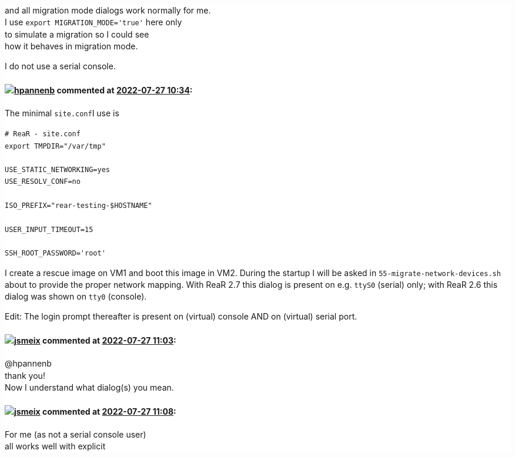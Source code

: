 and all migration mode dialogs work normally for me.  
I use `export MIGRATION_MODE='true'` here only  
to simulate a migration so I could see  
how it behaves in migration mode.

I do not use a serial console.

#### <img src="https://avatars.githubusercontent.com/u/13567759?u=b037e492e58a5f63f35277b3606d500cd622c8ed&v=4" width="50">[hpannenb](https://github.com/hpannenb) commented at [2022-07-27 10:34](https://github.com/rear/rear/issues/2843#issuecomment-1196556049):

The minimal `site.conf`I use is

    # ReaR - site.conf
    export TMPDIR="/var/tmp"

    USE_STATIC_NETWORKING=yes
    USE_RESOLV_CONF=no

    ISO_PREFIX="rear-testing-$HOSTNAME"

    USER_INPUT_TIMEOUT=15

    SSH_ROOT_PASSWORD='root'

I create a rescue image on VM1 and boot this image in VM2. During the
startup I will be asked in `55-migrate-network-devices.sh` about to
provide the proper network mapping. With ReaR 2.7 this dialog is present
on e.g. `ttyS0` (serial) only; with ReaR 2.6 this dialog was shown on
`tty0` (console).

Edit: The login prompt thereafter is present on (virtual) console AND on
(virtual) serial port.

#### <img src="https://avatars.githubusercontent.com/u/1788608?u=925fc54e2ce01551392622446ece427f51e2f0ce&v=4" width="50">[jsmeix](https://github.com/jsmeix) commented at [2022-07-27 11:03](https://github.com/rear/rear/issues/2843#issuecomment-1196583690):

@hpannenb  
thank you!  
Now I understand what dialog(s) you mean.

#### <img src="https://avatars.githubusercontent.com/u/1788608?u=925fc54e2ce01551392622446ece427f51e2f0ce&v=4" width="50">[jsmeix](https://github.com/jsmeix) commented at [2022-07-27 11:08](https://github.com/rear/rear/issues/2843#issuecomment-1196588256):

For me (as not a serial console user)  
all works well with explicit
